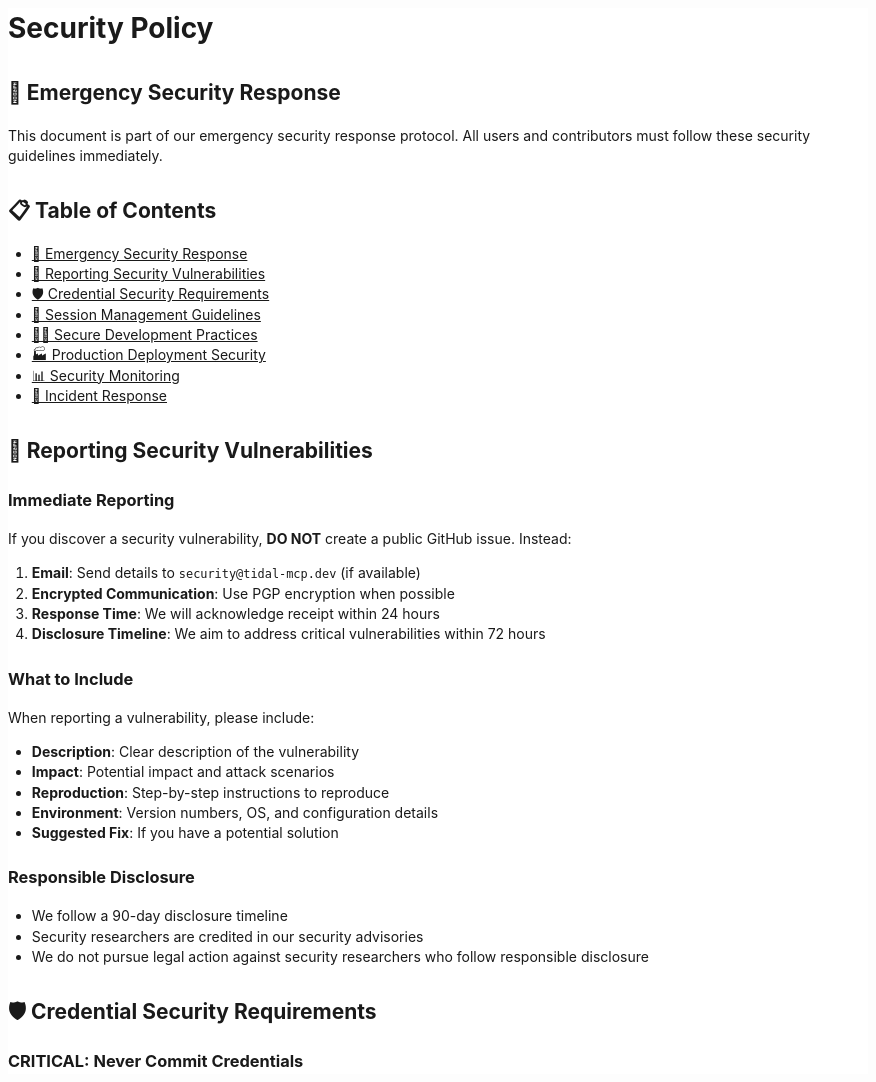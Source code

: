 # Security Policy

## 🚨 Emergency Security Response

This document is part of our emergency security response protocol. All users and contributors must follow these security guidelines immediately.

## 📋 Table of Contents

- [🚨 Emergency Security Response](#-emergency-security-response)
- [🔐 Reporting Security Vulnerabilities](#-reporting-security-vulnerabilities)
- [🛡️ Credential Security Requirements](#-credential-security-requirements)
- [🔑 Session Management Guidelines](#-session-management-guidelines)
- [👩‍💻 Secure Development Practices](#-secure-development-practices)
- [🏭 Production Deployment Security](#-production-deployment-security)
- [📊 Security Monitoring](#-security-monitoring)
- [🚨 Incident Response](#-incident-response)

## 🔐 Reporting Security Vulnerabilities

### Immediate Reporting

If you discover a security vulnerability, **DO NOT** create a public GitHub issue. Instead:

1. **Email**: Send details to `security@tidal-mcp.dev` (if available)
2. **Encrypted Communication**: Use PGP encryption when possible
3. **Response Time**: We will acknowledge receipt within 24 hours
4. **Disclosure Timeline**: We aim to address critical vulnerabilities within 72 hours

### What to Include

When reporting a vulnerability, please include:

- **Description**: Clear description of the vulnerability
- **Impact**: Potential impact and attack scenarios
- **Reproduction**: Step-by-step instructions to reproduce
- **Environment**: Version numbers, OS, and configuration details
- **Suggested Fix**: If you have a potential solution

### Responsible Disclosure

- We follow a 90-day disclosure timeline
- Security researchers are credited in our security advisories
- We do not pursue legal action against security researchers who follow responsible disclosure

## 🛡️ Credential Security Requirements

### CRITICAL: Never Commit Credentials
